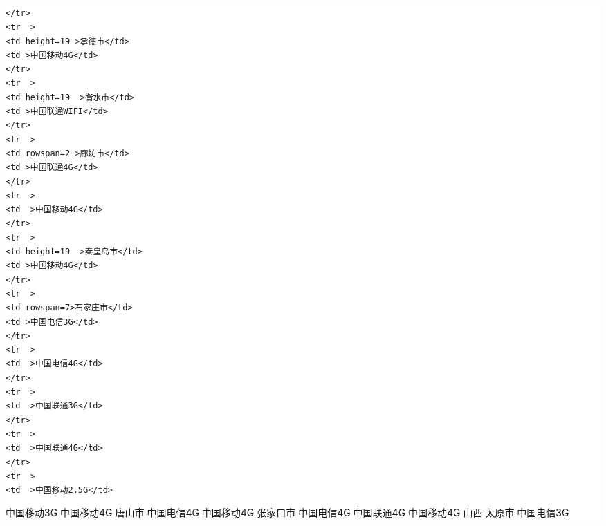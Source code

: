     </tr>
    <tr  >
    <td height=19 >承德市</td>
    <td >中国移动4G</td>
    </tr>
    <tr  >
    <td height=19  >衡水市</td>
    <td >中国联通WIFI</td>
    </tr>
    <tr  >
    <td rowspan=2 >廊坊市</td>
    <td >中国联通4G</td>
    </tr>
    <tr  >
    <td  >中国移动4G</td>
    </tr>
    <tr  >
    <td height=19  >秦皇岛市</td>
    <td >中国移动4G</td>
    </tr>
    <tr  >
    <td rowspan=7>石家庄市</td>
    <td >中国电信3G</td>
    </tr>
    <tr  >
    <td  >中国电信4G</td>
    </tr>
    <tr  >
    <td  >中国联通3G</td>
    </tr>
    <tr  >
    <td  >中国联通4G</td>
    </tr>
    <tr  >
    <td  >中国移动2.5G</td>
</tr>
<tr  >
<td  >中国移动3G</td>
</tr>
<tr  >
<td  >中国移动4G</td>
</tr>
<tr  >
<td rowspan=2 >唐山市</td>
    <td >中国电信4G</td>
    </tr>
    <tr  >
    <td  >中国移动4G</td>
    </tr>
    <tr  >
    <td rowspan=3 >张家口市</td>
    <td >中国电信4G</td>
    </tr>
    <tr  >
    <td  >中国联通4G</td>
    </tr>
    <tr  >
    <td  >中国移动4G</td>
    </tr>
    <tr  >
    <td rowspan=10 >山西</td>
    <td rowspan=7 >太原市</td>
    <td >中国电信3G</td>
    </tr>